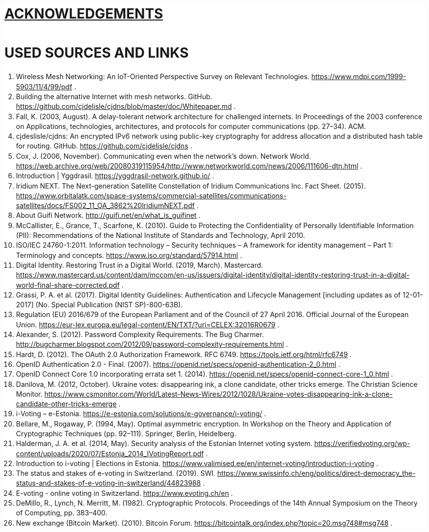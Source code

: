# [ACKNOWLEDGEMENTS](https://github.com/distributed-lab/blockchain-and-decentralized-systems-book/blob/main/chapters/volume-3/en/Z.4-Acknowledgements.md)

# USED SOURCES AND LINKS

1. Wireless Mesh Networking: An IoT-Oriented Perspective Survey on Relevant Technologies. https://www.mdpi.com/1999-5903/11/4/99/pdf .
2. Building the alternative Internet with mesh networks. GitHub. https://github.com/cjdelisle/cjdns/blob/master/doc/Whitepaper.md .
3. Fall, K. (2003, August). A delay-tolerant network architecture for challenged internets. In Proceedings of the 2003 conference on Applications, technologies, architectures, and protocols for computer communications (pp. 27–34). ACM.
4. cjdeslisle/cjdns: An encrypted IPv6 network using public-key cryptography for address allocation and a distributed hash table for routing. GitHub. https://github.com/cjdelisle/cjdns .
5. Cox, J. (2006, November). Communicating even when the network’s down. Network World. https://web.archive.org/web/20080319115954/http://www.networkworld.com/news/2006/111606-dtn.html .
6. Introduction | Yggdrasil. https://yggdrasil-network.github.io/ .
7. Iridium NEXT. The Next-generation Satellite Constellation of Iridium Communications Inc. Fact Sheet. (2015). https://www.orbitalatk.com/space-systems/commercial-satellites/communications-satellites/docs/FS002_11_OA_3862%20IridiumNEXT.pdf .
8. About Guifi Network. http://guifi.net/en/what_is_guifinet .
9. McCallister, E., Grance, T., Scarfone, K. (2010). Guide to Protecting the Confidentiality of Personally Identifiable Information (PII): Recommendations of the National Institute of Standards and Technology, April 2010.
10. ISO/IEC 24760-1:2011. Information technology – Security techniques – A framework for identity management – Part 1: Terminology and concepts. https://www.iso.org/standard/57914.html .
11. Digital Identity. Restoring Trust in a Digital World. (2019, March). Mastercard. https://www.mastercard.us/content/dam/mccom/en-us/issuers/digital-identity/digital-identity-restoring-trust-in-a-digital-world-final-share-corrected.pdf .
12. Grassi, P. A. et al. (2017). Digital Identity Guidelines: Authentication and Lifecycle Management [including updates as of 12-01-2017] (No. Special Publication (NIST SP)-800-63B).
13. Regulation (EU) 2016/679 of the European Parliament and of the Council of 27 April 2016. Official Journal of the European Union. https://eur-lex.europa.eu/legal-content/EN/TXT/?uri=CELEX:32016R0679 .
14. Alexander, S. (2012). Password Complexity Requirements. The Bug Charmer. http://bugcharmer.blogspot.com/2012/09/password-complexity-requirements.html .
15. Hardt, D. (2012). The OAuth 2.0 Authorization Framework. RFC 6749. https://tools.ietf.org/html/rfc6749 .
16. OpenID Authentication 2.0 - Final. (2007). https://openid.net/specs/openid-authentication-2_0.html .
17. OpenID Connect Core 1.0 incorporating errata set 1. (2014). https://openid.net/specs/openid-connect-core-1_0.html .
18. Danilova, M. (2012, October). Ukraine votes: disappearing ink, a clone candidate, other tricks emerge. The Christian Science Monitor. https://www.csmonitor.com/World/Latest-News-Wires/2012/1028/Ukraine-votes-disappearing-ink-a-clone-candidate-other-tricks-emerge .
19. i-Voting – e-Estonia. https://e-estonia.com/solutions/e-governance/i-voting/ .
20. Bellare, M., Rogaway, P. (1994, May). Optimal asymmetric encryption. In Workshop on the Theory and Application of Cryptographic Techniques (pp. 92–111). Springer, Berlin, Heidelberg.
21. Halderman, J. A. et al. (2014, May). Security analysis of the Estonian Internet voting system. https://verifiedvoting.org/wp-content/uploads/2020/07/Estonia_2014_IVotingReport.pdf .
22. Introduction to i-voting | Elections in Estonia. https://www.valimised.ee/en/internet-voting/introduction-i-voting .
23. The status and stakes of e-voting in Switzerland. (2019). SWI. https://www.swissinfo.ch/eng/politics/direct-democracy_the-status-and-stakes-of-e-voting-in-switzerland/44823988 .
24. E-voting - online voting in Switzerland. https://www.evoting.ch/en .
25. DeMillo, R., Lynch, N. Merritt, M. (1982). Cryptographic Protocols. Proceedings of the 14th Annual Symposium on the Theory of Computing, pp. 383–400.
26. New exchange (Bitcoin Market). (2010). Bitcoin Forum. https://bitcointalk.org/index.php?topic=20.msg748#msg748 .